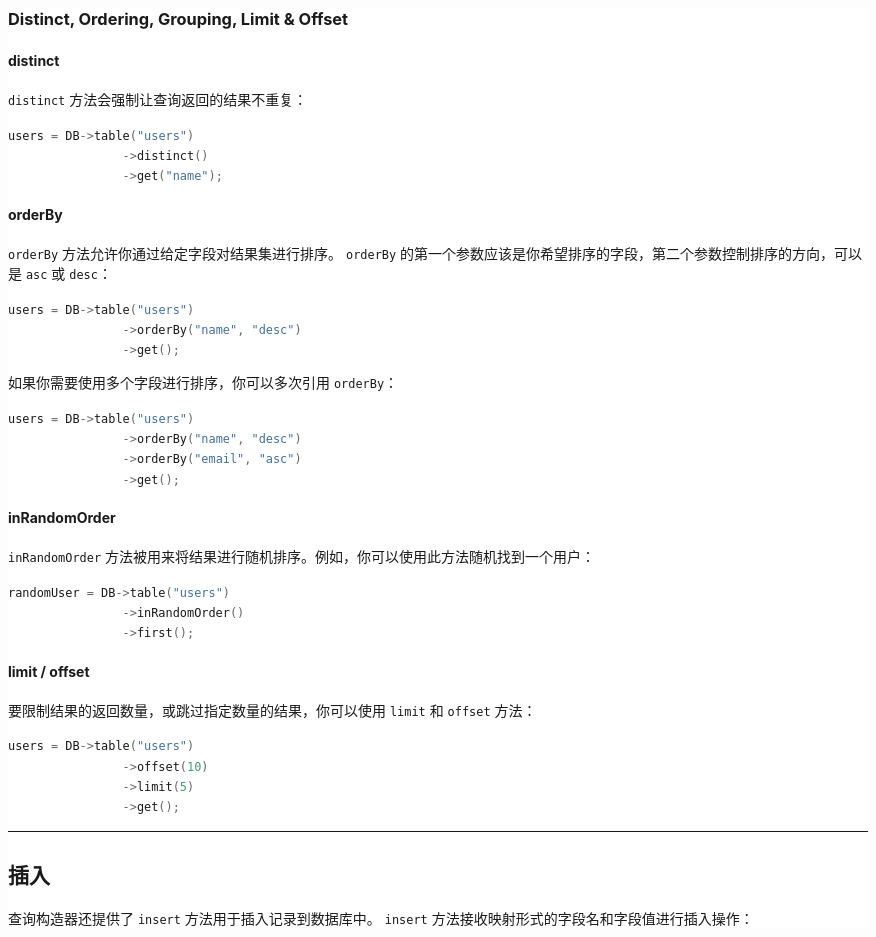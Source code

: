 ### Distinct, Ordering, Grouping, Limit & Offset

#### distinct

`distinct` 方法会强制让查询返回的结果不重复：

```c
users = DB->table("users")
                ->distinct()
                ->get("name");
```

#### orderBy

`orderBy` 方法允许你通过给定字段对结果集进行排序。 `orderBy` 的第一个参数应该是你希望排序的字段，第二个参数控制排序的方向，可以是 `asc` 或 `desc`：

```c
users = DB->table("users")
                ->orderBy("name", "desc")
                ->get();
```

如果你需要使用多个字段进行排序，你可以多次引用 `orderBy`：

```c
users = DB->table("users")
                ->orderBy("name", "desc")
                ->orderBy("email", "asc")
                ->get();
```

#### inRandomOrder

`inRandomOrder` 方法被用来将结果进行随机排序。例如，你可以使用此方法随机找到一个用户：

```c
randomUser = DB->table("users")
                ->inRandomOrder()
                ->first();
```

#### limit / offset

要限制结果的返回数量，或跳过指定数量的结果，你可以使用 `limit` 和 `offset` 方法：

```c
users = DB->table("users")
                ->offset(10)
                ->limit(5)
                ->get();
```

----

## 插入

查询构造器还提供了 `insert` 方法用于插入记录到数据库中。 `insert` 方法接收映射形式的字段名和字段值进行插入操作：
